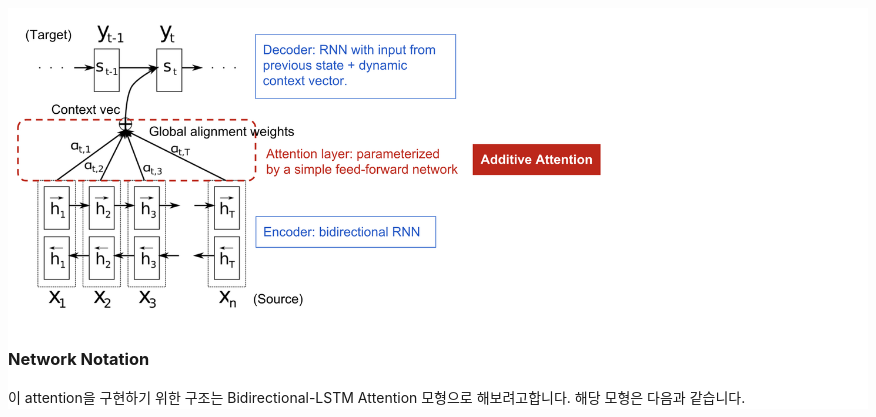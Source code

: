 <img src="../img/encoder-decoder-attention.png" width=70%>

### Network Notation

이 attention을 구현하기 위한 구조는 Bidirectional-LSTM Attention 모형으로 해보려고합니다. 해당 모형은 다음과 같습니다.
